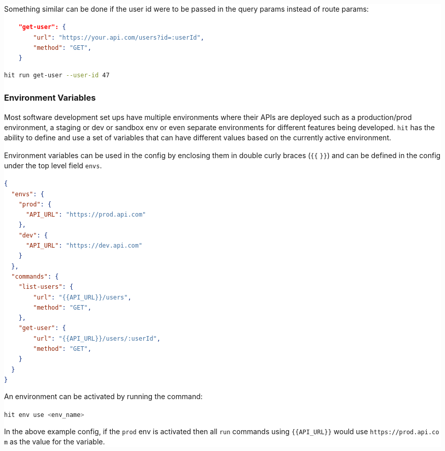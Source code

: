 Something similar can be done if the user id were to be passed in the query params instead of route params:

```json
    "get-user": {
        "url": "https://your.api.com/users?id=:userId",
        "method": "GET",
    }
```

```bash
hit run get-user --user-id 47
```

### Environment Variables

Most software development set ups have multiple environments where their APIs are deployed such as a production/prod environment, a staging or dev or sandbox env or even separate environments for different features being developed. `hit` has the ability to define and use a set of variables that can have different values based on the currently active environment.

Environment variables can be used in the config by enclosing them in double curly braces (`{{` `}}`) and can be defined in the config under the top level field `envs`.


```json
{
  "envs": {
    "prod": {
      "API_URL": "https://prod.api.com"
    },
    "dev": {
      "API_URL": "https://dev.api.com"
    }
  },
  "commands": {
    "list-users": {
        "url": "{{API_URL}}/users",
        "method": "GET",
    },
    "get-user": {
        "url": "{{API_URL}}/users/:userId",
        "method": "GET",
    }
  }
}
```

An environment can be activated by running the command:

```bash
hit env use <env_name>
```

In the above example config, if the `prod` env is activated then all `run` commands using `{{API_URL}}` would use `https://prod.api.com` as the value for the variable.
